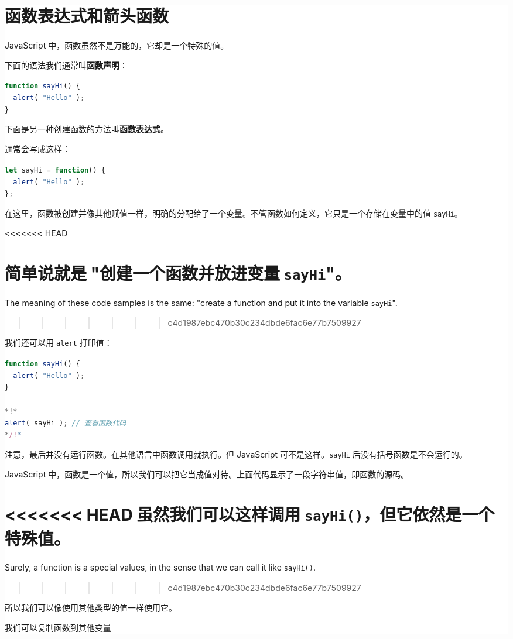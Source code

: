 # 函数表达式和箭头函数

JavaScript 中，函数虽然不是万能的，它却是一个特殊的值。

下面的语法我们通常叫**函数声明**：

```js
function sayHi() {
  alert( "Hello" );
}
```

下面是另一种创建函数的方法叫**函数表达式**。

通常会写成这样：

```js
let sayHi = function() {
  alert( "Hello" );
};
```

在这里，函数被创建并像其他赋值一样，明确的分配给了一个变量。不管函数如何定义，它只是一个存储在变量中的值 `sayHi`。

<<<<<<< HEAD

简单说就是 "创建一个函数并放进变量 `sayHi`"。
=======
The meaning of these code samples is the same: "create a function and put it into the variable `sayHi`".
>>>>>>> c4d1987ebc470b30c234dbde6fac6e77b7509927

我们还可以用 `alert` 打印值：

```js run
function sayHi() {
  alert( "Hello" );
}

*!*
alert( sayHi ); // 查看函数代码
*/!*
```

注意，最后并没有运行函数。在其他语言中函数调用就执行。但 JavaScript 可不是这样。`sayHi` 后没有括号函数是不会运行的。

JavaScript 中，函数是一个值，所以我们可以把它当成值对待。上面代码显示了一段字符串值，即函数的源码。

<<<<<<< HEAD
虽然我们可以这样调用 `sayHi()`，但它依然是一个特殊值。
=======
Surely, a function is a special values, in the sense that we can call it like `sayHi()`.
>>>>>>> c4d1987ebc470b30c234dbde6fac6e77b7509927

所以我们可以像使用其他类型的值一样使用它。

我们可以复制函数到其他变量
